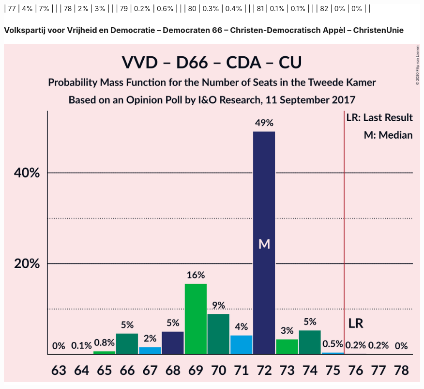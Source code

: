 | 77 | 4% | 7% |  |
| 78 | 2% | 3% |  |
| 79 | 0.2% | 0.6% |  |
| 80 | 0.3% | 0.4% |  |
| 81 | 0.1% | 0.1% |  |
| 82 | 0% | 0% |  |

### Volkspartij voor Vrijheid en Democratie – Democraten 66 – Christen-Democratisch Appèl – ChristenUnie

![Graph with seats probability mass function not yet produced](2017-09-11-IOResearch-coalitions-seats-pmf-vvd–d66–cda–cu.png "Seats Probability Mass Function")
